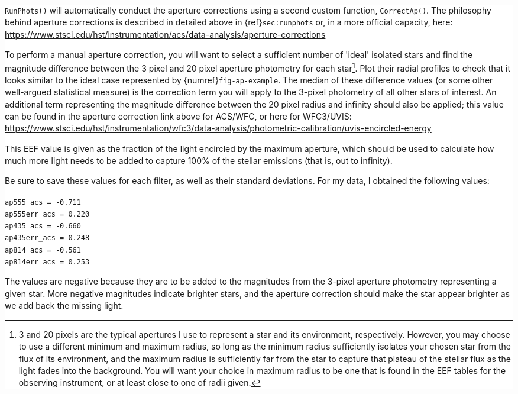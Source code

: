 `RunPhots()` will automatically conduct the aperture corrections using a second custom function, `CorrectAp()`. The philosophy behind aperture corrections is described in detailed above in {ref}`sec:runphots` or, in a more official capacity, here: https://www.stsci.edu/hst/instrumentation/acs/data-analysis/aperture-corrections

To perform a manual aperture correction, you will want to select a sufficient number of 'ideal' isolated stars and find the magnitude difference between the 3 pixel and 20 pixel aperture photometry for each star[^5]. Plot their radial profiles to check that it looks similar to the ideal case represented by {numref}`fig-ap-example`. The median of these difference values (or some other well-argued statistical measure) is the correction term you will apply to the 3-pixel photometry of all other stars of interest. An additional term representing the magnitude difference between the 20 pixel radius and infinity should also be applied; this value can be found in the aperture correction link above for ACS/WFC, or here for WFC3/UVIS: https://www.stsci.edu/hst/instrumentation/wfc3/data-analysis/photometric-calibration/uvis-encircled-energy

This EEF value is given as the fraction of the light encircled by the maximum aperture, which should be used to calculate how much more light needs to be added to capture 100% of the stellar emissions (that is, out to infinity). 

Be sure to save these values for each filter, as well as their standard deviations. For my data, I obtained the following values: 

```
ap555_acs = -0.711
ap555err_acs = 0.220
ap435_acs = -0.660
ap435err_acs = 0.248
ap814_acs = -0.561
ap814err_acs = 0.253
```
The values are negative because they are to be added to the magnitudes from the 3-pixel aperture photometry representing a given star. More negative magnitudes indicate brighter stars, and the aperture correction should make the star appear brighter as we add back the missing light. 

[^1]: The procedure previously used by {cite:p}`chandar20` used the `IRAF` package called `DaoPhots`, found here: https://www.star.bris.ac.uk/~mbt/daophot/ . While you can certainly do this, I prefer to use the `python` equivalent, which I find is more flexible and a bit easier to work with.
[^2]: You can probably use CARTA to measure FWHM as well, but I haven't tested this.
[^3]: For more information, see https://www.stsci.edu/hst/instrumentation/acs/data-analysis/aperture-corrections (for ACS/WFC) or https://www.stsci.edu/hst/instrumentation/wfc3/data-analysis/photometric-calibration/uvis-encircled-energy (for WFC3/UVIS)
[^4]: https://photutils.readthedocs.io/en/2.0.2/api/photutils.detection.DAOStarFinder.html
[^5]: 3 and 20 pixels are the typical apertures I use to represent a star and its environment, respectively. However, you may choose to use a different minimum and maximum radius, so long as the minimum radius sufficiently isolates your chosen star from the flux of its environment, and the maximum radius is sufficiently far from the star to capture that plateau of the stellar flux as the light fades into the background. You will want your choice in maximum radius to be one that is found in the EEF tables for the observing instrument, or at least close to one of radii given.